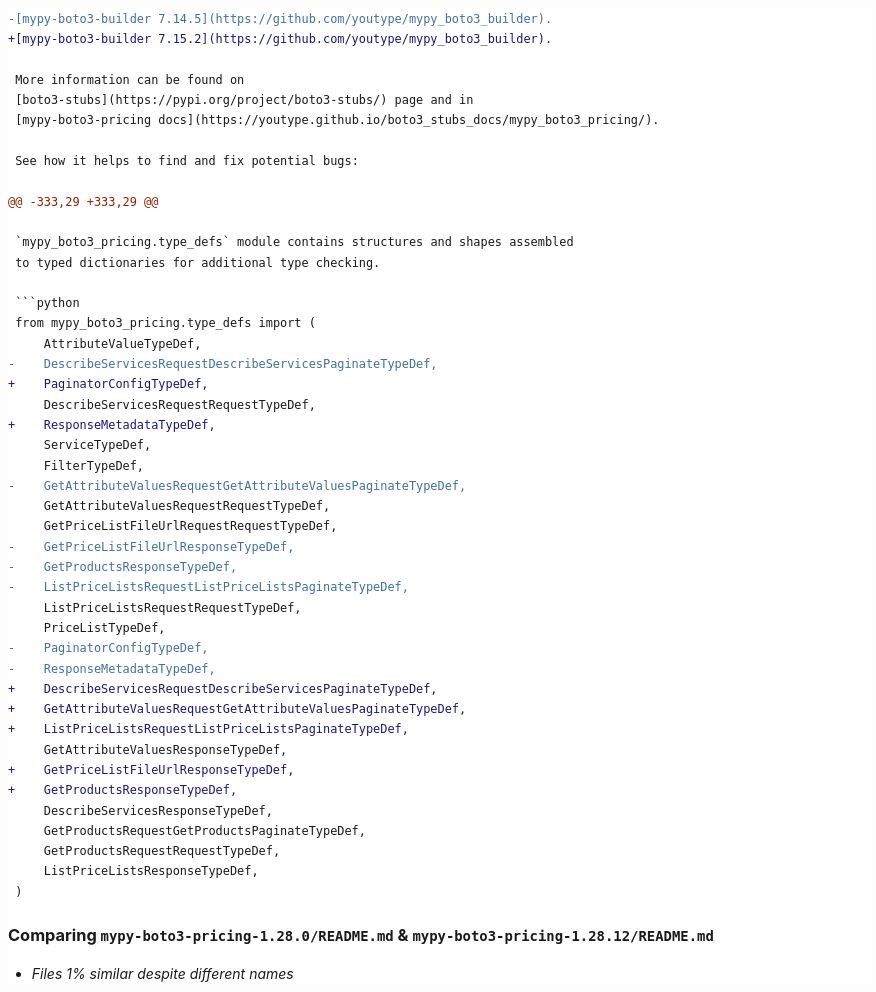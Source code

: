 ```diff
-[mypy-boto3-builder 7.14.5](https://github.com/youtype/mypy_boto3_builder).
+[mypy-boto3-builder 7.15.2](https://github.com/youtype/mypy_boto3_builder).
 
 More information can be found on
 [boto3-stubs](https://pypi.org/project/boto3-stubs/) page and in
 [mypy-boto3-pricing docs](https://youtype.github.io/boto3_stubs_docs/mypy_boto3_pricing/).
 
 See how it helps to find and fix potential bugs:
 
@@ -333,29 +333,29 @@
 
 `mypy_boto3_pricing.type_defs` module contains structures and shapes assembled
 to typed dictionaries for additional type checking.
 
 ```python
 from mypy_boto3_pricing.type_defs import (
     AttributeValueTypeDef,
-    DescribeServicesRequestDescribeServicesPaginateTypeDef,
+    PaginatorConfigTypeDef,
     DescribeServicesRequestRequestTypeDef,
+    ResponseMetadataTypeDef,
     ServiceTypeDef,
     FilterTypeDef,
-    GetAttributeValuesRequestGetAttributeValuesPaginateTypeDef,
     GetAttributeValuesRequestRequestTypeDef,
     GetPriceListFileUrlRequestRequestTypeDef,
-    GetPriceListFileUrlResponseTypeDef,
-    GetProductsResponseTypeDef,
-    ListPriceListsRequestListPriceListsPaginateTypeDef,
     ListPriceListsRequestRequestTypeDef,
     PriceListTypeDef,
-    PaginatorConfigTypeDef,
-    ResponseMetadataTypeDef,
+    DescribeServicesRequestDescribeServicesPaginateTypeDef,
+    GetAttributeValuesRequestGetAttributeValuesPaginateTypeDef,
+    ListPriceListsRequestListPriceListsPaginateTypeDef,
     GetAttributeValuesResponseTypeDef,
+    GetPriceListFileUrlResponseTypeDef,
+    GetProductsResponseTypeDef,
     DescribeServicesResponseTypeDef,
     GetProductsRequestGetProductsPaginateTypeDef,
     GetProductsRequestRequestTypeDef,
     ListPriceListsResponseTypeDef,
 )
```

### Comparing `mypy-boto3-pricing-1.28.0/README.md` & `mypy-boto3-pricing-1.28.12/README.md`

 * *Files 1% similar despite different names*
